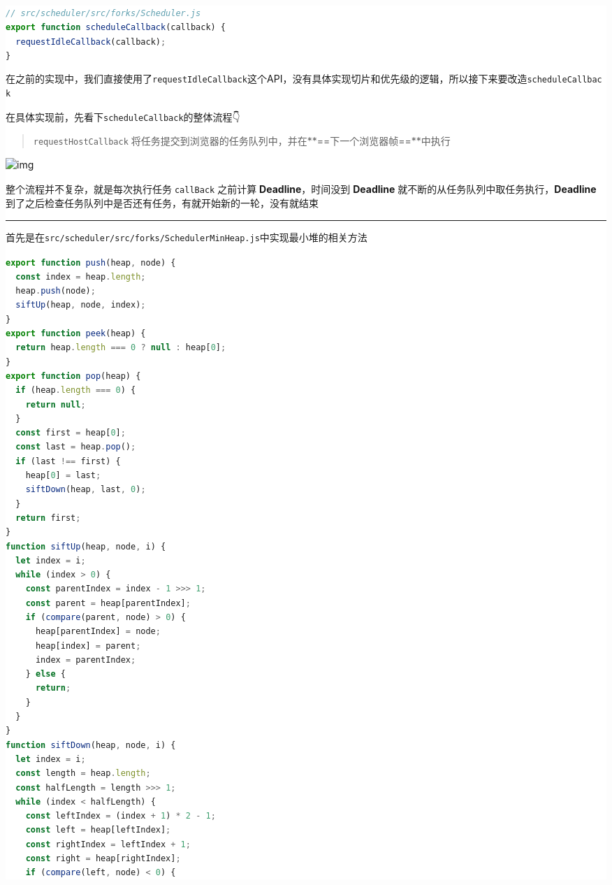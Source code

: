 ```js
// src/scheduler/src/forks/Scheduler.js
export function scheduleCallback(callback) {
  requestIdleCallback(callback);
}
```

在之前的实现中，我们直接使用了`requestIdleCallback`这个API，没有具体实现切片和优先级的逻辑，所以接下来要改造`scheduleCallback`

在具体实现前，先看下`scheduleCallback`的整体流程👇

> `requestHostCallback`  将任务提交到浏览器的任务队列中，并在**==下一个浏览器帧==**中执行

<img src="https://raw.githubusercontent.com/wanglufei561/picture_repo/master/assets/shi_jian_qie_pian_diao_du_1643278352662.jpg" alt="img" />

整个流程并不复杂，就是每次执行任务 `callBack` 之前计算 **Deadline**，时间没到 **Deadline** 就不断的从任务队列中取任务执行，**Deadline** 到了之后检查任务队列中是否还有任务，有就开始新的一轮，没有就结束

------

首先是在`src/scheduler/src/forks/SchedulerMinHeap.js`中实现最小堆的相关方法

```js
export function push(heap, node) {
  const index = heap.length;
  heap.push(node);
  siftUp(heap, node, index);
}
export function peek(heap) {
  return heap.length === 0 ? null : heap[0];
}
export function pop(heap) {
  if (heap.length === 0) {
    return null;
  }
  const first = heap[0];
  const last = heap.pop();
  if (last !== first) {
    heap[0] = last;
    siftDown(heap, last, 0);
  }
  return first;
}
function siftUp(heap, node, i) {
  let index = i;
  while (index > 0) {
    const parentIndex = index - 1 >>> 1;
    const parent = heap[parentIndex];
    if (compare(parent, node) > 0) {
      heap[parentIndex] = node;
      heap[index] = parent;
      index = parentIndex;
    } else {
      return;
    }
  }
}
function siftDown(heap, node, i) {
  let index = i;
  const length = heap.length;
  const halfLength = length >>> 1;
  while (index < halfLength) {
    const leftIndex = (index + 1) * 2 - 1;
    const left = heap[leftIndex];
    const rightIndex = leftIndex + 1;
    const right = heap[rightIndex];
    if (compare(left, node) < 0) {
```
